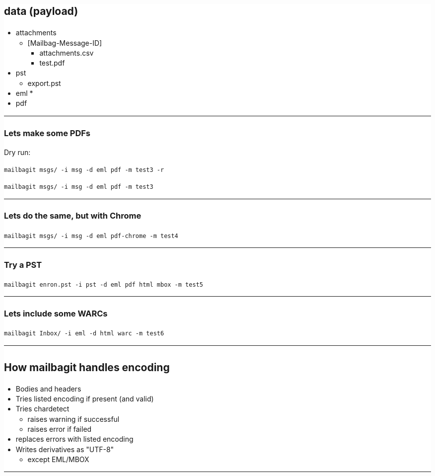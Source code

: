 
## data (payload)

* attachments
	* [Mailbag-Message-ID]
		* attachments.csv
		* test.pdf
* pst
	* export.pst
* eml
	* 
* pdf
		

---

### Lets make some PDFs

Dry run:
```
mailbagit msgs/ -i msg -d eml pdf -m test3 -r
```

```
mailbagit msgs/ -i msg -d eml pdf -m test3
```

---

### Lets do the same, but with Chrome

```
mailbagit msgs/ -i msg -d eml pdf-chrome -m test4
```

---

### Try a PST

```
mailbagit enron.pst -i pst -d eml pdf html mbox -m test5
```

---

### Lets include some WARCs

```
mailbagit Inbox/ -i eml -d html warc -m test6
```

---

## How mailbagit handles encoding

* Bodies and headers
* Tries listed encoding if present (and valid)
* Tries chardetect
	* raises warning if successful
	* raises error if failed
* replaces errors with listed encoding
* Writes derivatives as "UTF-8"
	* except EML/MBOX

---